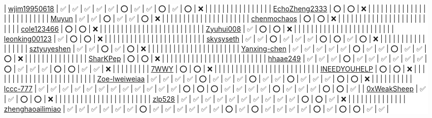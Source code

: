 | [wjim19950618](https://github.com/IntensiveCoLearning/Web3_Internship_Program/blob/main/wjim19950618.md)                                   | ✅   | ✅   | ✅   | ✅   | ✅   | ⭕️  | ✅   | ✅   | ⭕️  | ✅   | ⭕️  | ❌   |      |      |      |      |      |      |      |      |      |      |      |      |      |      |
| [EchoZheng2333](https://github.com/IntensiveCoLearning/Web3_Internship_Program/blob/main/EchoZheng2333.md)                                 | ⭕️  | ⭕️  | ❌   |      |      |      |      |      |      |      |      |      |      |      |      |      |      |      |      |      |      |      |      |      |      |      |
| [Muyun](https://github.com/IntensiveCoLearning/Web3_Internship_Program/blob/main/Muyun.md)                                                 | ✅   | ✅   | ⭕️  | ✅   | ✅   | ⭕️  | ❌   |      |      |      |      |      |      |      |      |      |      |      |      |      |      |      |      |      |      |      |
| [chenmochaos](https://github.com/IntensiveCoLearning/Web3_Internship_Program/blob/main/chenmochaos.md)                                     | ⭕️  | ⭕️  | ❌   |      |      |      |      |      |      |      |      |      |      |      |      |      |      |      |      |      |      |      |      |      |      |      |
| [cole123466](https://github.com/IntensiveCoLearning/Web3_Internship_Program/blob/main/cole123466.md)                                       | ⭕️  | ⭕️  | ❌   |      |      |      |      |      |      |      |      |      |      |      |      |      |      |      |      |      |      |      |      |      |      |      |
| [Zyuhui008](https://github.com/IntensiveCoLearning/Web3_Internship_Program/blob/main/Zyuhui008.md)                                         | ✅   | ⭕️  | ⭕️  | ❌   |      |      |      |      |      |      |      |      |      |      |      |      |      |      |      |      |      |      |      |      |      |      |
| [leonking00123](https://github.com/IntensiveCoLearning/Web3_Internship_Program/blob/main/leonking00123.md)                                 | ✅   | ⭕️  | ⭕️  | ❌   |      |      |      |      |      |      |      |      |      |      |      |      |      |      |      |      |      |      |      |      |      |      |
| [skysyseth](https://github.com/IntensiveCoLearning/Web3_Internship_Program/blob/main/skysyseth.md)                                         | ✅   | ✅   | ⭕️  | ✅   | ✅   | ✅   | ⭕️  | ⭕️  | ✅   | ⭕️  | ❌   |      |      |      |      |      |      |      |      |      |      |      |      |      |      |      |
| [sztyuyeshen](https://github.com/IntensiveCoLearning/Web3_Internship_Program/blob/main/sztyuyeshen.md)                                     | ✅   | ✅   | ⭕️  | ✅   | ⭕️  | ❌   |      |      |      |      |      |      |      |      |      |      |      |      |      |      |      |      |      |      |      |      |
| [Yanxing-chen](https://github.com/IntensiveCoLearning/Web3_Internship_Program/blob/main/Yanxing-chen.md)                                   | ✅   | ✅   | ✅   | ✅   | ✅   | ⭕️  | ✅   | ✅   | ⭕️  | ✅   | ✅   | ⭕️  | ❌   |      |      |      |      |      |      |      |      |      |      |      |      |      |
| [SharKPep](https://github.com/IntensiveCoLearning/Web3_Internship_Program/blob/main/SharKPep.md)                                           | ⭕️  | ⭕️  | ❌   |      |      |      |      |      |      |      |      |      |      |      |      |      |      |      |      |      |      |      |      |      |      |      |
| [hhaae249](https://github.com/IntensiveCoLearning/Web3_Internship_Program/blob/main/hhaae249.md)                                           | ✅   | ✅   | ✅   | ⭕️  | ✅   | ✅   | ✅   | ✅   | ✅   | ✅   | ⭕️  | ✅   | ✅   | ✅   | ⭕️  | ⭕️  | ✅   | ✅   | ❌   |      |      |      |      |      |      |      |
| [7WWY](https://github.com/IntensiveCoLearning/Web3_Internship_Program/blob/main/7WWY.md)                                                   | ⭕️  | ⭕️  | ❌   |      |      |      |      |      |      |      |      |      |      |      |      |      |      |      |      |      |      |      |      |      |      |      |
| [INEEDYOUHELP](https://github.com/IntensiveCoLearning/Web3_Internship_Program/blob/main/INEEDYOUHELP.md)                                   | ⭕️  | ⭕️  | ❌   |      |      |      |      |      |      |      |      |      |      |      |      |      |      |      |      |      |      |      |      |      |      |      |
| [Zoe-lweiweiaa](https://github.com/IntensiveCoLearning/Web3_Internship_Program/blob/main/Zoe-lweiweiaa.md)                                 | ✅   | ✅   | ✅   | ✅   | ⭕️  | ✅   | ✅   | ✅   | ⭕️  | ✅   | ✅   | ⭕️  | ✅   | ✅   | ✅   | ⭕️  | ⭕️  | ❌   |      |      |      |      |      |      |      |      |
| [lccc-777](https://github.com/IntensiveCoLearning/Web3_Internship_Program/blob/main/lccc-777.md)                                           | ✅   | ✅   | ✅   | ✅   | ✅   | ✅   | ✅   | ✅   | ✅   | ✅   | ✅   | ✅   | ⭕️  | ⭕️  | ⭕️  | ✅   | ✅   | ✅   | ✅   | ⭕️  | ✅   | ✅   | ✅   | ⭕️  | ⭕️  | ✅   |
| [0xWeakSheep](https://github.com/IntensiveCoLearning/Web3_Internship_Program/blob/main/0xWeakSheep.md)                                     | ✅   | ✅   | ⭕️  | ⭕️  | ❌   |      |      |      |      |      |      |      |      |      |      |      |      |      |      |      |      |      |      |      |      |      |
| [zlp528](https://github.com/IntensiveCoLearning/Web3_Internship_Program/blob/main/zlp528.md)                                               | ✅   | ✅   | ✅   | ✅   | ✅   | ✅   | ✅   | ✅   | ✅   | ✅   | ⭕️  | ⭕️  | ✅   | ❌   |      |      |      |      |      |      |      |      |      |      |      |      |
| [zhenghaoailimiao](https://github.com/IntensiveCoLearning/Web3_Internship_Program/blob/main/zhenghaoailimiao.md)                           | ✅   | ✅   | ✅   | ✅   | ✅   | ✅   | ⭕️  | ✅   | ✅   | ✅   | ✅   | ✅   | ✅   | ⭕️  | ✅   | ⭕️  | ✅   | ✅   | ✅   | ✅   | ⭕️  | ✅   | ⭕️  | ⭕️  | ✅   | ✅   |